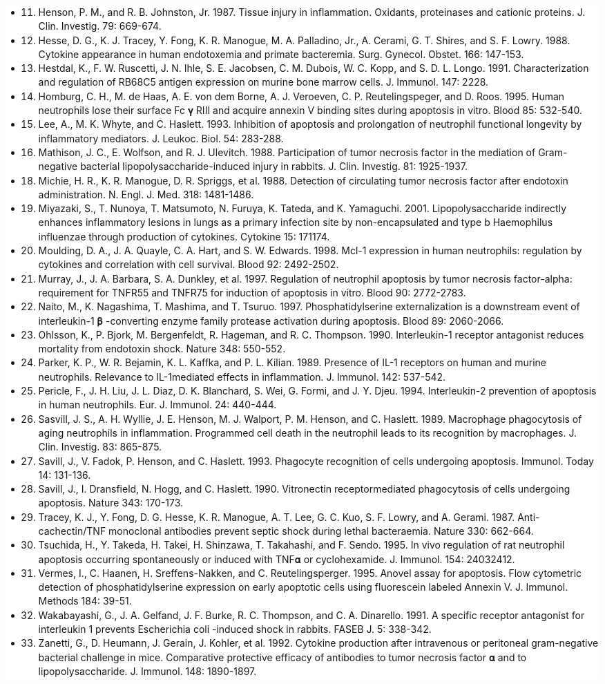 - 11. Henson, P. M., and R. B. Johnston, Jr. 1987. Tissue injury in inflammation. Oxidants, proteinases and cationic proteins. J. Clin. Investig. 79: 669-674.
- 12. Hesse, D. G., K. J. Tracey, Y. Fong, K. R. Manogue, M. A. Palladino, Jr., A. Cerami, G. T. Shires, and S. F. Lowry. 1988. Cytokine appearance in human endotoxemia and primate bacteremia. Surg. Gynecol. Obstet. 166: 147-153.
- 13. Hestdal, K., F. W. Ruscetti, J. N. Ihle, S. E. Jacobsen, C. M. Dubois, W. C. Kopp, and S. D. L. Longo. 1991. Characterization and regulation of RB68C5 antigen expression on murine bone marrow cells. J. Immunol. 147: 2228.
- 14. Homburg, C. H., M. de Haas, A. E. von dem Borne, A. J. Veroeven, C. P. Reutelingspeger, and D. Roos. 1995. Human neutrophils lose their surface Fc 𝛄 RIII and acquire annexin V binding sites during apoptosis in vitro. Blood 85: 532-540.
- 15. Lee, A., M. K. Whyte, and C. Haslett. 1993. Inhibition of apoptosis and prolongation of neutrophil functional longevity by inflammatory mediators. J. Leukoc. Biol. 54: 283-288.
- 16. Mathison, J. C., E. Wolfson, and R. J. Ulevitch. 1988. Participation of tumor necrosis factor in the mediation of Gram-negative bacterial lipopolysaccharide-induced injury in rabbits. J. Clin. Investig. 81: 1925-1937.
- 18. Michie, H. R., K. R. Manogue, D. R. Spriggs, et al. 1988. Detection of circulating tumor necrosis factor after endotoxin administration. N. Engl. J. Med. 318: 1481-1486.
- 19. Miyazaki, S., T. Nunoya, T. Matsumoto, N. Furuya, K. Tateda, and K. Yamaguchi. 2001. Lipopolysaccharide indirectly enhances inflammatory lesions in lungs as a primary infection site by non-encapsulated and type b Haemophilus influenzae through production of cytokines. Cytokine 15: 171174.
- 20. Moulding, D. A., J. A. Quayle, C. A. Hart, and S. W. Edwards. 1998. Mcl-1 expression in human neutrophils: regulation by cytokines and correlation with cell survival. Blood 92: 2492-2502.
- 21. Murray, J., J. A. Barbara, S. A. Dunkley, et al. 1997. Regulation of neutrophil apoptosis by tumor necrosis factor-alpha: requirement for TNFR55 and TNFR75 for induction of apoptosis in vitro. Blood 90: 2772-2783.
- 22. Naito, M., K. Nagashima, T. Mashima, and T. Tsuruo. 1997. Phosphatidylserine externalization is a downstream event of interleukin-1 𝛃 -converting enzyme family protease activation during apoptosis. Blood 89: 2060-2066.
- 23. Ohlsson, K., P. Bjork, M. Bergenfeldt, R. Hageman, and R. C. Thompson. 1990. Interleukin-1 receptor antagonist reduces mortality from endotoxin shock. Nature 348: 550-552.
- 24. Parker, K. P., W. R. Bejamin, K. L. Kaffka, and P. L. Kilian. 1989. Presence of IL-1 receptors on human and murine neutrophils. Relevance to IL-1mediated effects in inflammation. J. Immunol. 142: 537-542.
- 25. Pericle, F., J. H. Liu, J. L. Diaz, D. K. Blanchard, S. Wei, G. Formi, and J. Y. Djeu. 1994. Interleukin-2 prevention of apoptosis in human neutrophils. Eur. J. Immunol. 24: 440-444.
- 26. Sasvill, J. S., A. H. Wyllie, J. E. Henson, M. J. Walport, P. M. Henson, and C. Haslett. 1989. Macrophage phagocytosis of aging neutrophils in inflammation. Programmed cell death in the neutrophil leads to its recognition by macrophages. J. Clin. Investig. 83: 865-875.
- 27. Savill, J., V. Fadok, P. Henson, and C. Haslett. 1993. Phagocyte recognition of cells undergoing apoptosis. Immunol. Today 14: 131-136.
- 28. Savill, J., I. Dransfield, N. Hogg, and C. Haslett. 1990. Vitronectin receptormediated phagocytosis of cells undergoing apoptosis. Nature 343: 170-173.
- 29. Tracey, K. J., Y. Fong, D. G. Hesse, K. R. Manogue, A. T. Lee, G. C. Kuo, S. F. Lowry, and A. Gerami. 1987. Anti-cachectin/TNF monoclonal antibodies prevent septic shock during lethal bacteraemia. Nature 330: 662-664.
- 30. Tsuchida, H., Y. Takeda, H. Takei, H. Shinzawa, T. Takahashi, and F. Sendo. 1995. In vivo regulation of rat neutrophil apoptosis occurring spontaneously or induced with TNF𝛂 or cyclohexamide. J. Immunol. 154: 24032412.
- 31. Vermes, I., C. Haanen, H. Sreffens-Nakken, and C. Reutelingsperger. 1995. Anovel assay for apoptosis. Flow cytometric detection of phosphatidylserine expression on early apoptotic cells using fluorescein labeled Annexin V. J. Immunol. Methods 184: 39-51.
- 32. Wakabayashi, G., J. A. Gelfand, J. F. Burke, R. C. Thompson, and C. A. Dinarello. 1991. A specific receptor antagonist for interleukin 1 prevents Escherichia coli -induced shock in rabbits. FASEB J. 5: 338-342.
- 33. Zanetti, G., D. Heumann, J. Gerain, J. Kohler, et al. 1992. Cytokine production after intravenous or peritoneal gram-negative bacterial challenge in mice. Comparative protective efficacy of antibodies to tumor necrosis factor 𝛂 and to lipopolysaccharide. J. Immunol. 148: 1890-1897.
